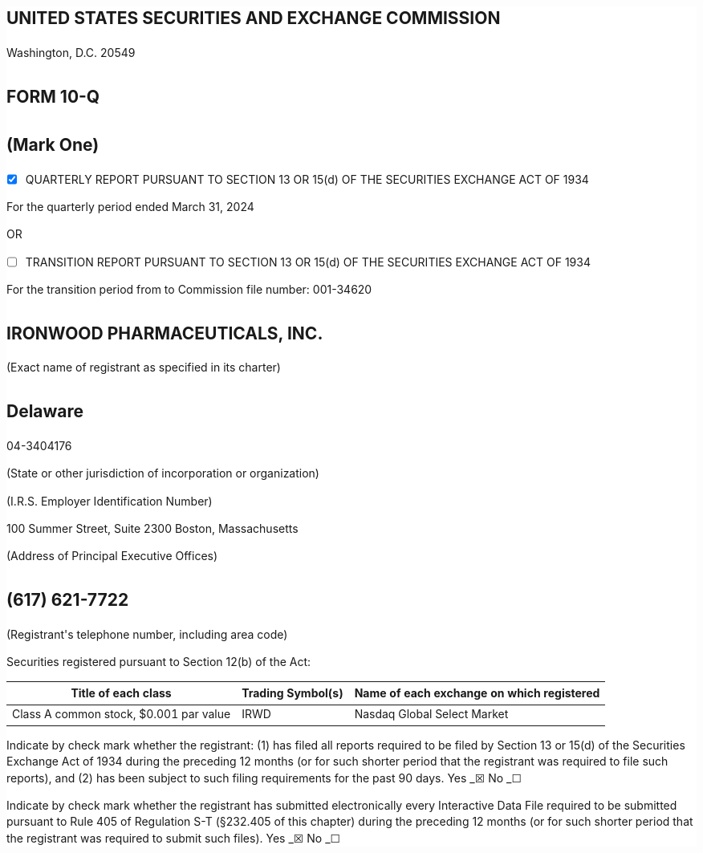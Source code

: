 ## UNITED STATES SECURITIES AND EXCHANGE COMMISSION

Washington, D.C. 20549

## FORM 10-Q

## (Mark One)

- ☒ QUARTERLY REPORT PURSUANT TO SECTION 13 OR 15(d) OF THE SECURITIES EXCHANGE ACT OF 1934

For the quarterly period ended March 31, 2024

OR

- ☐ TRANSITION REPORT PURSUANT TO SECTION 13 OR 15(d) OF THE SECURITIES EXCHANGE ACT OF 1934

For the transition period from to Commission file number: 001-34620

## IRONWOOD PHARMACEUTICALS, INC.

(Exact name of registrant as specified in its charter)

## Delaware

04-3404176

(State or other jurisdiction of incorporation or organization)

(I.R.S. Employer Identification Number)

100 Summer Street, Suite 2300 Boston, Massachusetts

(Address of Principal Executive Offices)

## (617) 621-7722

(Registrant's telephone number, including area code)

Securities registered pursuant to Section 12(b) of the Act:

| Title of each class                    | Trading Symbol(s)   | Name of each exchange on which registered   |
|----------------------------------------|---------------------|---------------------------------------------|
| Class A common stock, $0.001 par value | IRWD                | Nasdaq Global Select Market                 |

Indicate by check mark whether the registrant: (1) has filed all reports required to be filed by Section 13 or 15(d) of the Securities Exchange Act of 1934 during the preceding 12 months (or for such shorter period that the registrant was required to file such reports), and (2) has been subject to such filing requirements for the past 90 days. Yes $\_{☒}$ No $\_{☐}$

Indicate by check mark whether the registrant has submitted electronically every Interactive Data File required to be submitted pursuant to Rule 405 of Regulation S-T (§232.405 of this chapter) during the preceding 12 months (or for such shorter period that the registrant was required to submit such files). Yes $\_{☒}$ No $\_{☐}$
